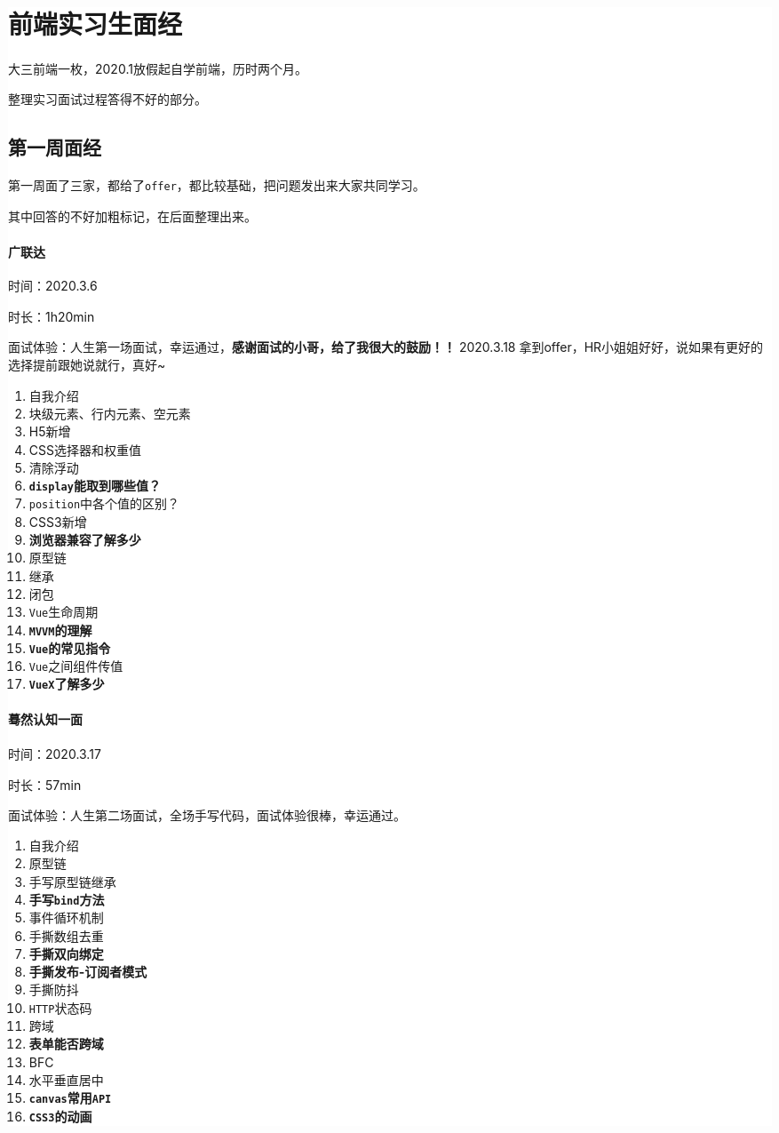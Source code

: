 # 前端实习生面经
大三前端一枚，2020.1放假起自学前端，历时两个月。

整理实习面试过程答得不好的部分。

## 第一周面经

第一周面了三家，都给了`offer`，都比较基础，把问题发出来大家共同学习。

其中回答的不好加粗标记，在后面整理出来。

#### 广联达

时间：2020.3.6 

时长：1h20min

面试体验：人生第一场面试，幸运通过，**感谢面试的小哥，给了我很大的鼓励！！**
2020.3.18 拿到offer，HR小姐姐好好，说如果有更好的选择提前跟她说就行，真好~

1. 自我介绍
2. 块级元素、行内元素、空元素
3. H5新增
4. CSS选择器和权重值
5. 清除浮动
6. **`display`能取到哪些值？**
7. `position`中各个值的区别？
8. CSS3新增
9. **浏览器兼容了解多少**
10. 原型链
11. 继承
12. 闭包
13. `Vue`生命周期
14. **`MVVM`的理解**
15. **`Vue`的常见指令**
16. `Vue`之间组件传值
17. **`VueX`了解多少**

#### 蓦然认知一面

时间：2020.3.17 	

时长：57min

面试体验：人生第二场面试，全场手写代码，面试体验很棒，幸运通过。

1. 自我介绍
2. 原型链
3. 手写原型链继承
4. **手写`bind`方法**
5. 事件循环机制
6. 手撕数组去重
7. **手撕双向绑定**
8. **手撕发布-订阅者模式**
9. 手撕防抖
10. `HTTP`状态码
11. 跨域
12. **表单能否跨域**
13. BFC
14. 水平垂直居中
15. **`canvas`常用`API`**
16. **`CSS3`的动画**
